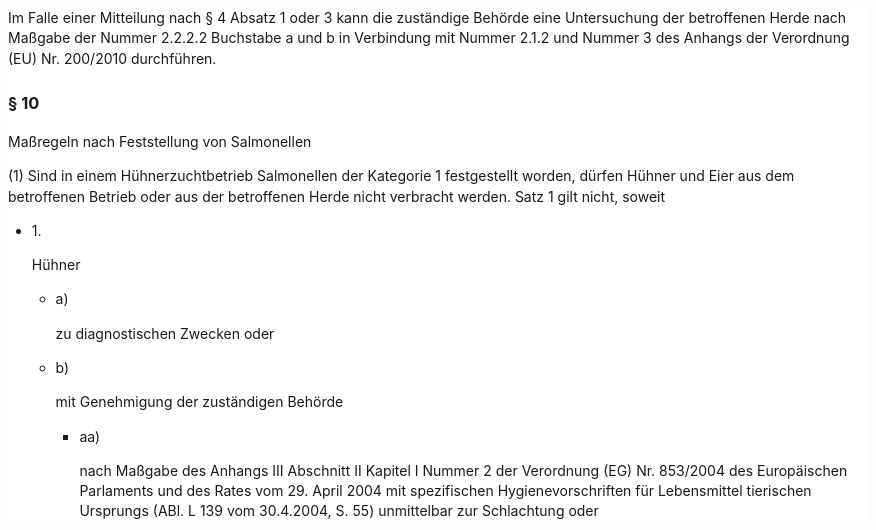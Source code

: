 <div>

<div class="jurAbsatz">

Im Falle einer Mitteilung nach § 4 Absatz 1 oder 3 kann die zuständige
Behörde eine Untersuchung der betroffenen Herde nach Maßgabe der Nummer
2.2.2.2 Buchstabe a und b in Verbindung mit Nummer 2.1.2 und Nummer 3
des Anhangs der Verordnung (EU) Nr. 200/2010 durchführen.

</div>

</div>

</div>

</div>

<span id="BJNR075210009BJNE001204119.html"></span>

### § 10  
Maßregeln nach Feststellung von Salmonellen

<div>

<div class="jnhtml">

<div>

<div class="jurAbsatz">

(1) Sind in einem Hühnerzuchtbetrieb Salmonellen der Kategorie 1
festgestellt worden, dürfen Hühner und Eier aus dem betroffenen Betrieb
oder aus der betroffenen Herde nicht verbracht werden. Satz 1 gilt
nicht, soweit

  - 1\.
    
    <div style="">
    
    Hühner
    
      - a)
        
        <div style="">
        
        zu diagnostischen Zwecken oder
        
        </div>
    
      - b)
        
        <div style="">
        
        mit Genehmigung der zuständigen Behörde
        
          - aa)
            
            <div style="">
            
            nach Maßgabe des Anhangs III Abschnitt II Kapitel I Nummer 2
            der Verordnung (EG) Nr. 853/2004 des Europäischen Parlaments
            und des Rates vom 29. April 2004 mit spezifischen
            Hygienevorschriften für Lebensmittel tierischen Ursprungs
            (ABl. L 139 vom 30.4.2004, S. 55) unmittelbar zur
            Schlachtung oder
            